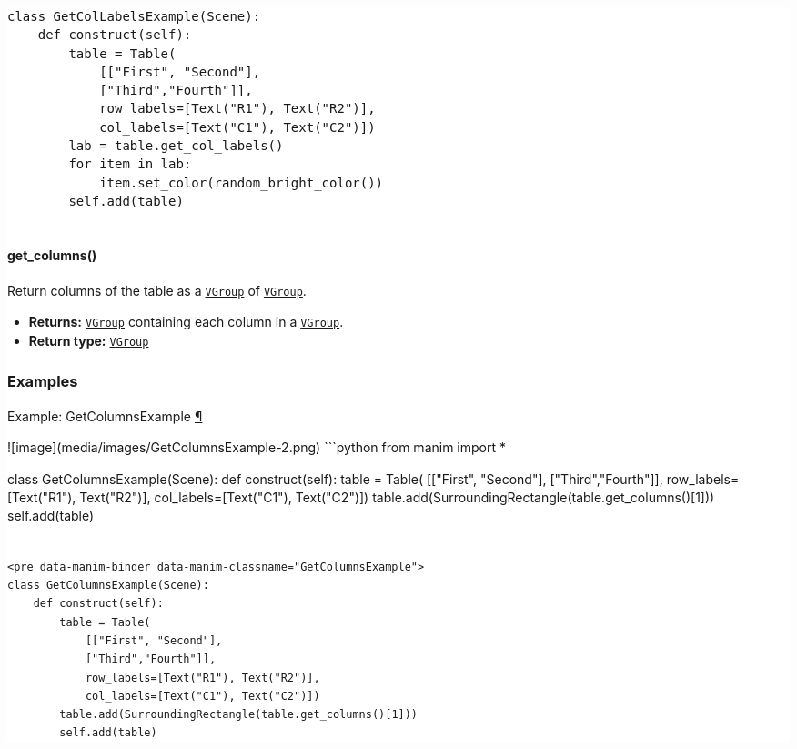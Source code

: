 <pre data-manim-binder data-manim-classname="GetColLabelsExample">
class GetColLabelsExample(Scene):
    def construct(self):
        table = Table(
            [["First", "Second"],
            ["Third","Fourth"]],
            row_labels=[Text("R1"), Text("R2")],
            col_labels=[Text("C1"), Text("C2")])
        lab = table.get_col_labels()
        for item in lab:
            item.set_color(random_bright_color())
        self.add(table)

</pre></div>

#### get_columns()

Return columns of the table as a [`VGroup`](manim.mobject.types.vectorized_mobject.VGroup.md#manim.mobject.types.vectorized_mobject.VGroup) of [`VGroup`](manim.mobject.types.vectorized_mobject.VGroup.md#manim.mobject.types.vectorized_mobject.VGroup).

* **Returns:**
  [`VGroup`](manim.mobject.types.vectorized_mobject.VGroup.md#manim.mobject.types.vectorized_mobject.VGroup) containing each column in a [`VGroup`](manim.mobject.types.vectorized_mobject.VGroup.md#manim.mobject.types.vectorized_mobject.VGroup).
* **Return type:**
  [`VGroup`](manim.mobject.types.vectorized_mobject.VGroup.md#manim.mobject.types.vectorized_mobject.VGroup)

### Examples

<div id="getcolumnsexample" class="admonition admonition-manim-example">
<p class="admonition-title">Example: GetColumnsExample <a class="headerlink" href="#getcolumnsexample">¶</a></p>![image](media/images/GetColumnsExample-2.png)
```python
from manim import *

class GetColumnsExample(Scene):
    def construct(self):
        table = Table(
            [["First", "Second"],
            ["Third","Fourth"]],
            row_labels=[Text("R1"), Text("R2")],
            col_labels=[Text("C1"), Text("C2")])
        table.add(SurroundingRectangle(table.get_columns()[1]))
        self.add(table)
```

<pre data-manim-binder data-manim-classname="GetColumnsExample">
class GetColumnsExample(Scene):
    def construct(self):
        table = Table(
            [["First", "Second"],
            ["Third","Fourth"]],
            row_labels=[Text("R1"), Text("R2")],
            col_labels=[Text("C1"), Text("C2")])
        table.add(SurroundingRectangle(table.get_columns()[1]))
        self.add(table)
